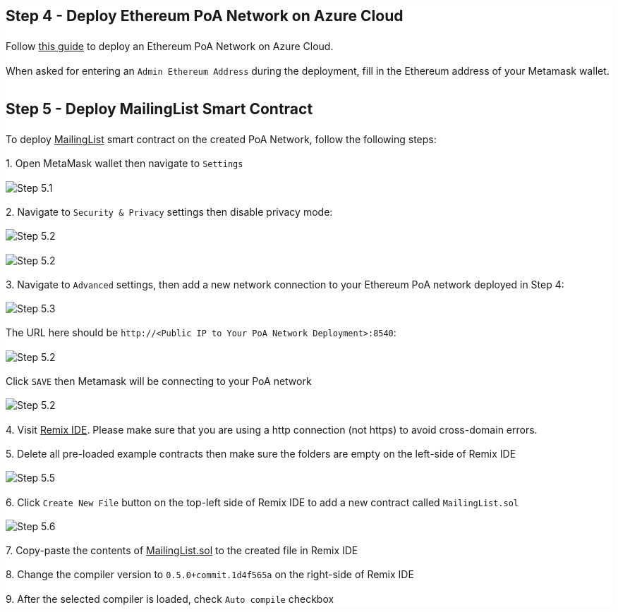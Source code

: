 ## Step 4 - Deploy Ethereum PoA Network on Azure Cloud

Follow [this guide](./EthereumPoA.md) to deploy an Ethereum PoA Network on Azure Cloud.

When asked for entering an `Admin Ethereum Address` during the deployment, fill in the Ethereum address of your Metamask wallet.

## Step 5 - Deploy MailingList Smart Contract

To deploy [MailingList](./contracts/MailingList.sol) smart contract on the created PoA Network, follow the following steps:

1\. Open MetaMask wallet then navigate to `Settings`

![Step 5.1](https://i.imgur.com/AW8x7R3.png)

2\. Navigate to `Security & Privacy` settings then disable privacy mode:

![Step 5.2](https://i.imgur.com/H4mezaH.png)

![Step 5.2](https://i.imgur.com/rC6BvbK.png)

3\. Navigate to `Advanced` settings, then add a new network connection to your Ethereum PoA network deployed in Step 4:

![Step 5.3](https://i.imgur.com/LbH061E.png)

The URL here should be `http://<Public IP to Your PoA Network Deployment>:8540`:

![Step 5.2](https://i.imgur.com/ZhqfAQ6.png)

Click `SAVE` then Metamask will be connecting to your PoA network

![Step 5.2](https://i.imgur.com/UgvmBIC.png)

4\. Visit [Remix IDE](http://remix.ethereum.org/). Please make sure that you are using a http connection (not https) to avoid cross-domain errors.

5\. Delete all pre-loaded example contracts then make sure the folders are empty on the left-side of Remix IDE

![Step 5.5](https://i.imgur.com/U8ydtqL.png)

6\. Click `Create New File` button on the top-left side of Remix IDE to add a new contract called `MailingList.sol`

![Step 5.6](https://i.imgur.com/6kwuW4h.png)

7\. Copy-paste the contents of [MailingList.sol](./contracts/MailingList.sol) to the created file in Remix IDE

8\. Change the compiler version to `0.5.0+commit.1d4f565a` on the right-side of Remix IDE

9\. After the selected compiler is loaded, check `Auto compile` checkbox 
